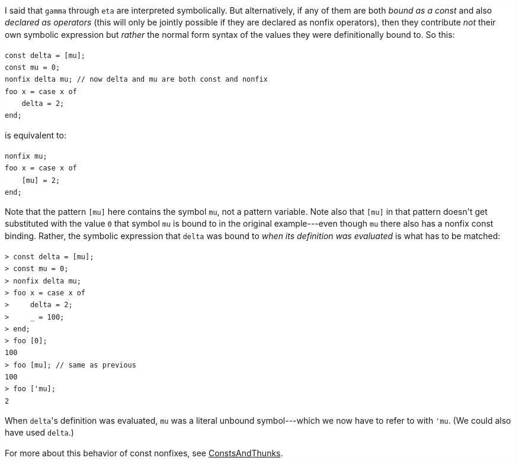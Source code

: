 I said that `gamma` through `eta` are interpreted symbolically.
But alternatively, if any of them are both _bound as a const_ and also _declared as operators_ (this will only
be jointly possible if they are declared as nonfix operators), then they
contribute _not_ their own symbolic expression but _rather_ the normal form syntax of the values they were definitionally bound to.
So this:

```
const delta = [mu];
const mu = 0;
nonfix delta mu; // now delta and mu are both const and nonfix
foo x = case x of
    delta = 2;
end;
```

is equivalent to:

```
nonfix mu;
foo x = case x of
    [mu] = 2;
end;
```

Note that the pattern `[mu]` here contains the symbol `mu`, not
a pattern variable. Note also that `[mu]` in that pattern doesn't get
substituted with the value `0` that symbol `mu` is bound to in the
original example---even though `mu` there also has a
nonfix const binding. Rather, the symbolic expression that `delta` was bound to
_when its definition was evaluated_ is what has to be matched:

```
> const delta = [mu];
> const mu = 0;
> nonfix delta mu;
> foo x = case x of
>     delta = 2;
>     _ = 100;
> end;
> foo [0];
100
> foo [mu]; // same as previous
100
> foo ['mu];
2
```

When `delta`'s definition was evaluated, `mu` was a literal unbound
symbol---which we now have to refer to with `'mu`. (We could also have used
`delta`.)

For more about this behavior of const nonfixes, see
[ConstsAndThunks](http://code.google.com/p/pure-lang/wiki/ConstsAndThunks#Difference_between_global_variables,_consts,_nullary_macros).
